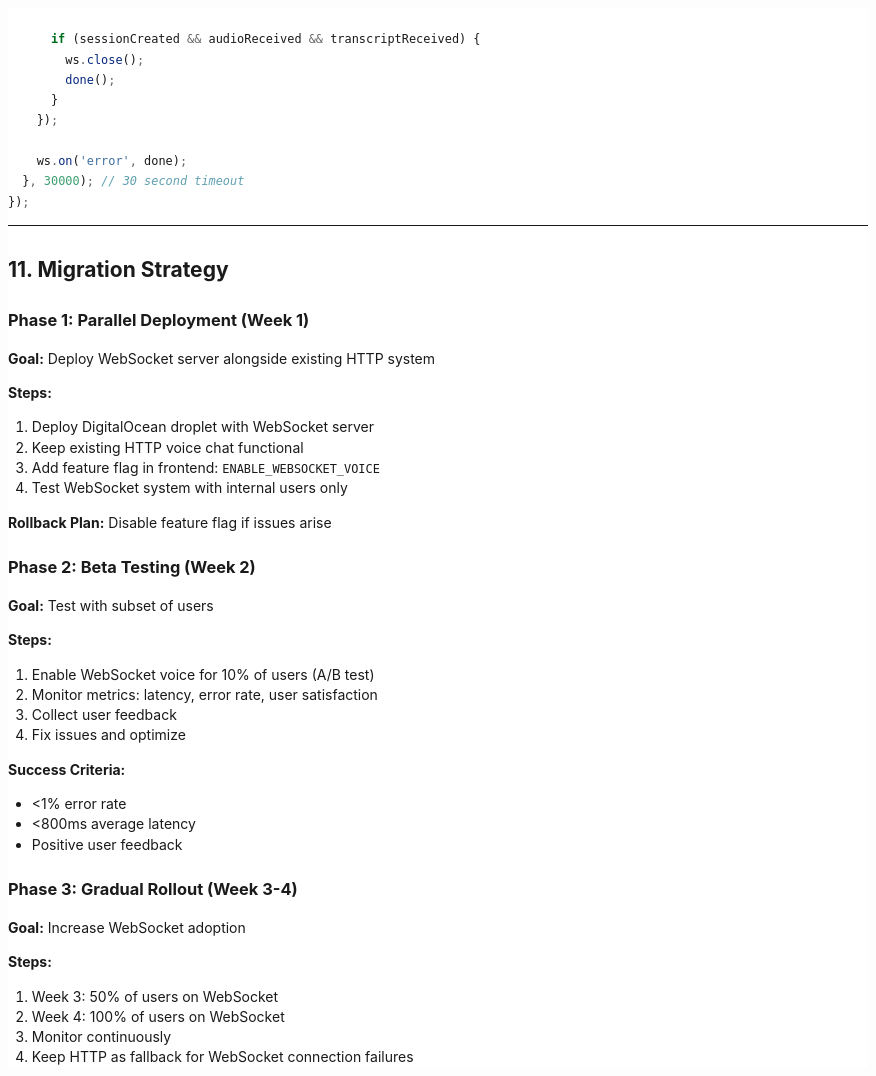 ```typescript
      
      if (sessionCreated && audioReceived && transcriptReceived) {
        ws.close();
        done();
      }
    });
    
    ws.on('error', done);
  }, 30000); // 30 second timeout
});
```

---

## 11. Migration Strategy

### Phase 1: Parallel Deployment (Week 1)

**Goal:** Deploy WebSocket server alongside existing HTTP system

**Steps:**
1. Deploy DigitalOcean droplet with WebSocket server
2. Keep existing HTTP voice chat functional
3. Add feature flag in frontend: `ENABLE_WEBSOCKET_VOICE`
4. Test WebSocket system with internal users only

**Rollback Plan:** Disable feature flag if issues arise

### Phase 2: Beta Testing (Week 2)

**Goal:** Test with subset of users

**Steps:**
1. Enable WebSocket voice for 10% of users (A/B test)
2. Monitor metrics: latency, error rate, user satisfaction
3. Collect user feedback
4. Fix issues and optimize

**Success Criteria:**
- <1% error rate
- <800ms average latency
- Positive user feedback

### Phase 3: Gradual Rollout (Week 3-4)

**Goal:** Increase WebSocket adoption

**Steps:**
1. Week 3: 50% of users on WebSocket
2. Week 4: 100% of users on WebSocket
3. Monitor continuously
4. Keep HTTP as fallback for WebSocket connection failures
